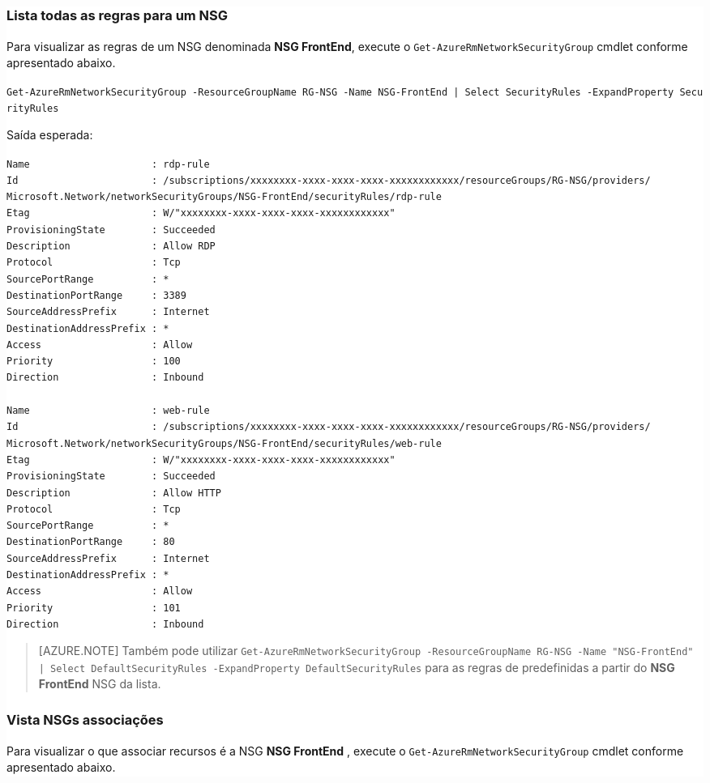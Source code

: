          
### <a name="list-all-rules-for-an-nsg"></a>Lista todas as regras para um NSG

Para visualizar as regras de um NSG denominada **NSG FrontEnd**, execute o `Get-AzureRmNetworkSecurityGroup` cmdlet conforme apresentado abaixo. 

    Get-AzureRmNetworkSecurityGroup -ResourceGroupName RG-NSG -Name NSG-FrontEnd | Select SecurityRules -ExpandProperty SecurityRules

Saída esperada:
    
    Name                     : rdp-rule
    Id                       : /subscriptions/xxxxxxxx-xxxx-xxxx-xxxx-xxxxxxxxxxxx/resourceGroups/RG-NSG/providers/                        Microsoft.Network/networkSecurityGroups/NSG-FrontEnd/securityRules/rdp-rule
    Etag                     : W/"xxxxxxxx-xxxx-xxxx-xxxx-xxxxxxxxxxxx"
    ProvisioningState        : Succeeded
    Description              : Allow RDP
    Protocol                 : Tcp
    SourcePortRange          : *
    DestinationPortRange     : 3389
    SourceAddressPrefix      : Internet
    DestinationAddressPrefix : *
    Access                   : Allow
    Priority                 : 100
    Direction                : Inbound
    
    Name                     : web-rule
    Id                       : /subscriptions/xxxxxxxx-xxxx-xxxx-xxxx-xxxxxxxxxxxx/resourceGroups/RG-NSG/providers/                        Microsoft.Network/networkSecurityGroups/NSG-FrontEnd/securityRules/web-rule
    Etag                     : W/"xxxxxxxx-xxxx-xxxx-xxxx-xxxxxxxxxxxx"
    ProvisioningState        : Succeeded
    Description              : Allow HTTP
    Protocol                 : Tcp
    SourcePortRange          : *
    DestinationPortRange     : 80
    SourceAddressPrefix      : Internet
    DestinationAddressPrefix : *
    Access                   : Allow
    Priority                 : 101
    Direction                : Inbound

>[AZURE.NOTE] Também pode utilizar `Get-AzureRmNetworkSecurityGroup -ResourceGroupName RG-NSG -Name "NSG-FrontEnd" | Select DefaultSecurityRules -ExpandProperty DefaultSecurityRules` para as regras de predefinidas a partir do **NSG FrontEnd** NSG da lista.

### <a name="view-nsgs-associations"></a>Vista NSGs associações

Para visualizar o que associar recursos é a NSG **NSG FrontEnd** , execute o `Get-AzureRmNetworkSecurityGroup` cmdlet conforme apresentado abaixo.
